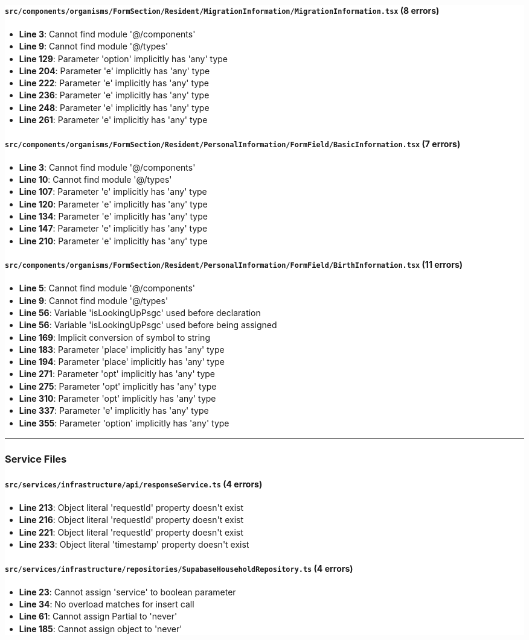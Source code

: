 #### `src/components/organisms/FormSection/Resident/MigrationInformation/MigrationInformation.tsx` (8 errors)
- **Line 3**: Cannot find module '@/components'
- **Line 9**: Cannot find module '@/types'
- **Line 129**: Parameter 'option' implicitly has 'any' type
- **Line 204**: Parameter 'e' implicitly has 'any' type
- **Line 222**: Parameter 'e' implicitly has 'any' type
- **Line 236**: Parameter 'e' implicitly has 'any' type
- **Line 248**: Parameter 'e' implicitly has 'any' type
- **Line 261**: Parameter 'e' implicitly has 'any' type

#### `src/components/organisms/FormSection/Resident/PersonalInformation/FormField/BasicInformation.tsx` (7 errors)
- **Line 3**: Cannot find module '@/components'
- **Line 10**: Cannot find module '@/types'
- **Line 107**: Parameter 'e' implicitly has 'any' type
- **Line 120**: Parameter 'e' implicitly has 'any' type
- **Line 134**: Parameter 'e' implicitly has 'any' type
- **Line 147**: Parameter 'e' implicitly has 'any' type
- **Line 210**: Parameter 'e' implicitly has 'any' type

#### `src/components/organisms/FormSection/Resident/PersonalInformation/FormField/BirthInformation.tsx` (11 errors)
- **Line 5**: Cannot find module '@/components'
- **Line 9**: Cannot find module '@/types'
- **Line 56**: Variable 'isLookingUpPsgc' used before declaration
- **Line 56**: Variable 'isLookingUpPsgc' used before being assigned
- **Line 169**: Implicit conversion of symbol to string
- **Line 183**: Parameter 'place' implicitly has 'any' type
- **Line 194**: Parameter 'place' implicitly has 'any' type
- **Line 271**: Parameter 'opt' implicitly has 'any' type
- **Line 275**: Parameter 'opt' implicitly has 'any' type
- **Line 310**: Parameter 'opt' implicitly has 'any' type
- **Line 337**: Parameter 'e' implicitly has 'any' type
- **Line 355**: Parameter 'option' implicitly has 'any' type

---

### Service Files

#### `src/services/infrastructure/api/responseService.ts` (4 errors)
- **Line 213**: Object literal 'requestId' property doesn't exist
- **Line 216**: Object literal 'requestId' property doesn't exist
- **Line 221**: Object literal 'requestId' property doesn't exist
- **Line 233**: Object literal 'timestamp' property doesn't exist

#### `src/services/infrastructure/repositories/SupabaseHouseholdRepository.ts` (4 errors)
- **Line 23**: Cannot assign 'service' to boolean parameter
- **Line 34**: No overload matches for insert call
- **Line 61**: Cannot assign Partial<HouseholdData> to 'never'
- **Line 185**: Cannot assign object to 'never'
